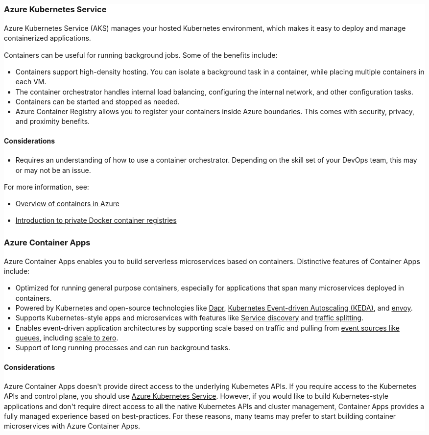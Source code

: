 ### Azure Kubernetes Service

Azure Kubernetes Service (AKS) manages your hosted Kubernetes environment, which makes it easy to deploy and manage containerized applications.

Containers can be useful for running background jobs. Some of the benefits include:

- Containers support high-density hosting. You can isolate a background task in a container, while placing multiple containers in each VM.
- The container orchestrator handles internal load balancing, configuring the internal network, and other configuration tasks.
- Containers can be started and stopped as needed.
- Azure Container Registry allows you to register your containers inside Azure boundaries. This comes with security, privacy, and proximity benefits.



#### Considerations



- Requires an understanding of how to use a container orchestrator. Depending on the skill set of your DevOps team, this may or may not be an issue.

For more information, see:

- [Overview of containers in Azure](https://azure.microsoft.com/overview/containers)

- [Introduction to private Docker container registries](/azure/container-registry/container-registry-intro)

### Azure Container Apps

Azure Container Apps enables you to build serverless microservices based on containers. Distinctive features of Container Apps include:

- Optimized for running general purpose containers, especially for applications that span many microservices deployed in containers.
- Powered by Kubernetes and open-source technologies like [Dapr](https://dapr.io/), [Kubernetes Event-driven Autoscaling (KEDA)](https://keda.sh/), and [envoy](https://www.envoyproxy.io/).
- Supports Kubernetes-style apps and microservices with features like [Service discovery](/azure/container-apps/connect-apps) and [traffic splitting](/azure/container-apps/revisions).
- Enables event-driven application architectures by supporting scale based on traffic and pulling from [event sources like queues](/azure/container-apps/scale-app), including [scale to zero](/azure/container-apps/scale-app).
- Support of long running processes and can run [background tasks](/azure/container-apps/background-processing).

#### Considerations

Azure Container Apps doesn't provide direct access to the underlying Kubernetes APIs. If you require access to the Kubernetes APIs and control plane, you should use [Azure Kubernetes Service](/azure/aks/intro-kubernetes). However, if you would like to build Kubernetes-style applications and don't require direct access to all the native Kubernetes APIs and cluster management, Container Apps provides a fully managed experience based on best-practices. For these reasons, many teams may prefer to start building container microservices with Azure Container Apps.
